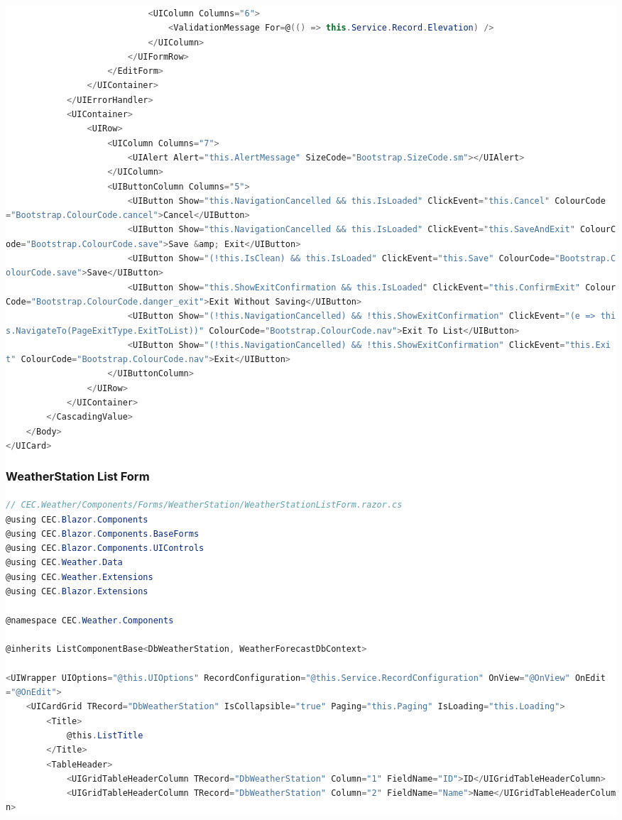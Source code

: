 ```c#
                            <UIColumn Columns="6">
                                <ValidationMessage For=@(() => this.Service.Record.Elevation) />
                            </UIColumn>
                        </UIFormRow>
                    </EditForm>
                </UIContainer>
            </UIErrorHandler>
            <UIContainer>
                <UIRow>
                    <UIColumn Columns="7">
                        <UIAlert Alert="this.AlertMessage" SizeCode="Bootstrap.SizeCode.sm"></UIAlert>
                    </UIColumn>
                    <UIButtonColumn Columns="5">
                        <UIButton Show="this.NavigationCancelled && this.IsLoaded" ClickEvent="this.Cancel" ColourCode="Bootstrap.ColourCode.cancel">Cancel</UIButton>
                        <UIButton Show="this.NavigationCancelled && this.IsLoaded" ClickEvent="this.SaveAndExit" ColourCode="Bootstrap.ColourCode.save">Save &amp; Exit</UIButton>
                        <UIButton Show="(!this.IsClean) && this.IsLoaded" ClickEvent="this.Save" ColourCode="Bootstrap.ColourCode.save">Save</UIButton>
                        <UIButton Show="this.ShowExitConfirmation && this.IsLoaded" ClickEvent="this.ConfirmExit" ColourCode="Bootstrap.ColourCode.danger_exit">Exit Without Saving</UIButton>
                        <UIButton Show="(!this.NavigationCancelled) && !this.ShowExitConfirmation" ClickEvent="(e => this.NavigateTo(PageExitType.ExitToList))" ColourCode="Bootstrap.ColourCode.nav">Exit To List</UIButton>
                        <UIButton Show="(!this.NavigationCancelled) && !this.ShowExitConfirmation" ClickEvent="this.Exit" ColourCode="Bootstrap.ColourCode.nav">Exit</UIButton>
                    </UIButtonColumn>
                </UIRow>
            </UIContainer>
        </CascadingValue>
    </Body>
</UICard>
```

### WeatherStation List Form

```c#
// CEC.Weather/Components/Forms/WeatherStation/WeatherStationListForm.razor.cs
@using CEC.Blazor.Components
@using CEC.Blazor.Components.BaseForms
@using CEC.Blazor.Components.UIControls
@using CEC.Weather.Data
@using CEC.Weather.Extensions
@using CEC.Blazor.Extensions

@namespace CEC.Weather.Components

@inherits ListComponentBase<DbWeatherStation, WeatherForecastDbContext>

<UIWrapper UIOptions="@this.UIOptions" RecordConfiguration="@this.Service.RecordConfiguration" OnView="@OnView" OnEdit="@OnEdit">
    <UICardGrid TRecord="DbWeatherStation" IsCollapsible="true" Paging="this.Paging" IsLoading="this.Loading">
        <Title>
            @this.ListTitle
        </Title>
        <TableHeader>
            <UIGridTableHeaderColumn TRecord="DbWeatherStation" Column="1" FieldName="ID">ID</UIGridTableHeaderColumn>
            <UIGridTableHeaderColumn TRecord="DbWeatherStation" Column="2" FieldName="Name">Name</UIGridTableHeaderColumn>
```